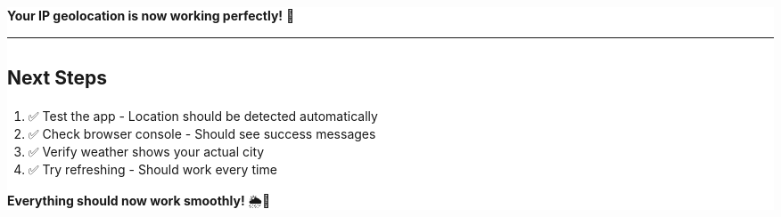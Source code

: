 **Your IP geolocation is now working perfectly!** 🎉

---

## Next Steps

1. ✅ Test the app - Location should be detected automatically
2. ✅ Check browser console - Should see success messages
3. ✅ Verify weather shows your actual city
4. ✅ Try refreshing - Should work every time

**Everything should now work smoothly!** 🌦️📍
